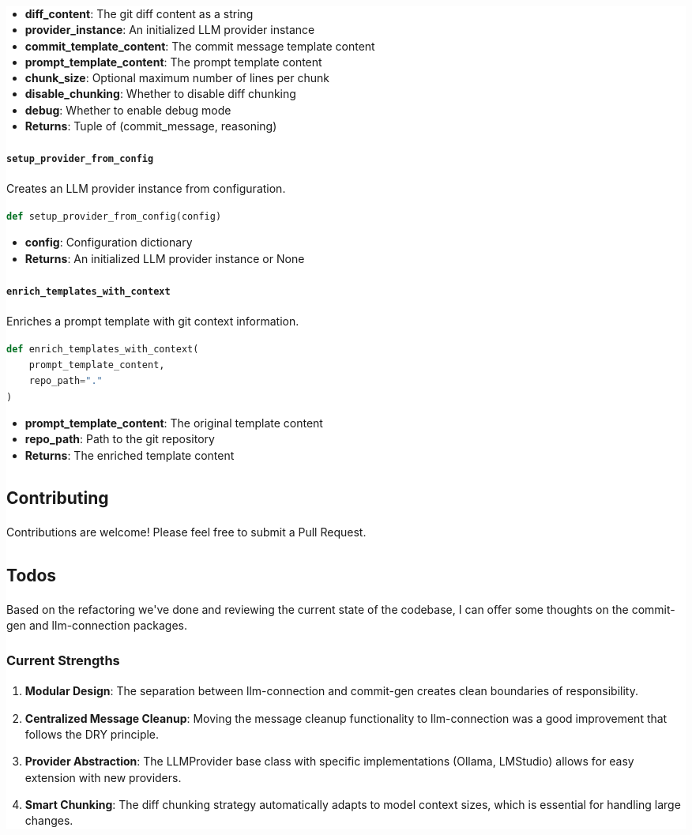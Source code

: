 - **diff_content**: The git diff content as a string
- **provider_instance**: An initialized LLM provider instance
- **commit_template_content**: The commit message template content
- **prompt_template_content**: The prompt template content
- **chunk_size**: Optional maximum number of lines per chunk
- **disable_chunking**: Whether to disable diff chunking
- **debug**: Whether to enable debug mode
- **Returns**: Tuple of (commit_message, reasoning)

#### `setup_provider_from_config`

Creates an LLM provider instance from configuration.

```python
def setup_provider_from_config(config)
```

- **config**: Configuration dictionary
- **Returns**: An initialized LLM provider instance or None

#### `enrich_templates_with_context`

Enriches a prompt template with git context information.

```python
def enrich_templates_with_context(
    prompt_template_content,
    repo_path="."
)
```

- **prompt_template_content**: The original template content
- **repo_path**: Path to the git repository
- **Returns**: The enriched template content

## Contributing

Contributions are welcome! Please feel free to submit a Pull Request.

## Todos

Based on the refactoring we've done and reviewing the current state of the codebase, I can offer some thoughts on the commit-gen and llm-connection packages.

### Current Strengths

1. **Modular Design**: The separation between llm-connection and commit-gen creates clean boundaries of responsibility.

2. **Centralized Message Cleanup**: Moving the message cleanup functionality to llm-connection was a good improvement that follows the DRY principle.

3. **Provider Abstraction**: The LLMProvider base class with specific implementations (Ollama, LMStudio) allows for easy extension with new providers.

4. **Smart Chunking**: The diff chunking strategy automatically adapts to model context sizes, which is essential for handling large changes.
